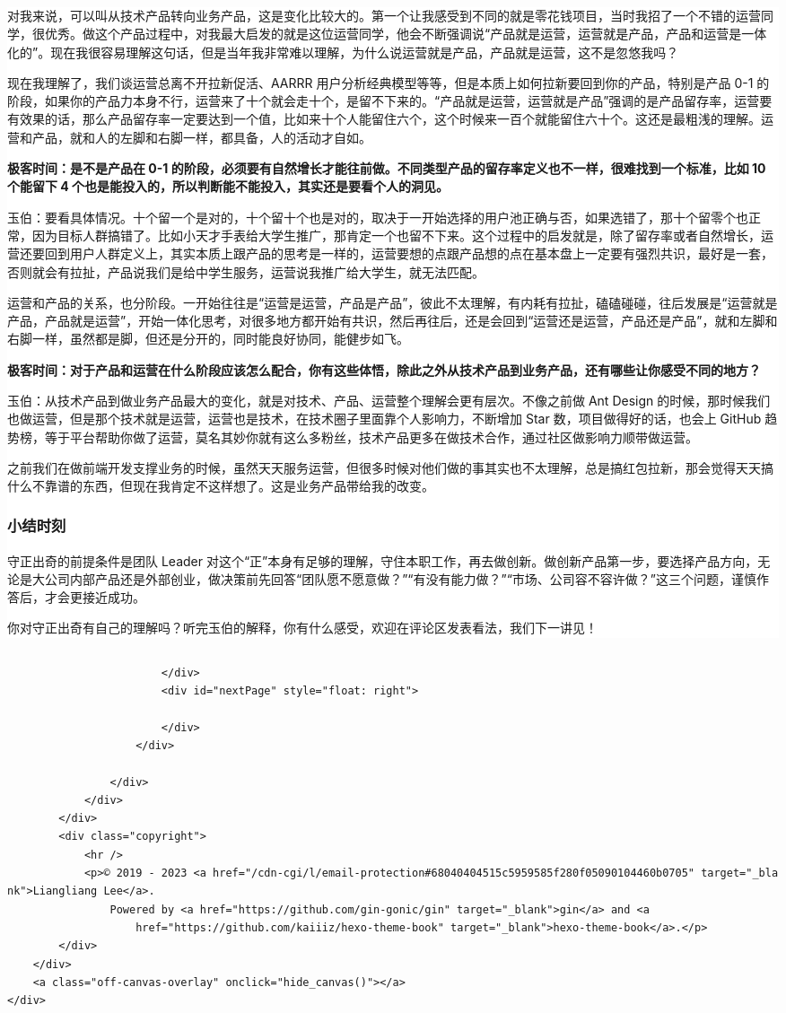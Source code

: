 <p>对我来说，可以叫从技术产品转向业务产品，这是变化比较大的。第一个让我感受到不同的就是零花钱项目，当时我招了一个不错的运营同学，很优秀。做这个产品过程中，对我最大启发的就是这位运营同学，他会不断强调说“产品就是运营，运营就是产品，产品和运营是一体化的”。现在我很容易理解这句话，但是当年我非常难以理解，为什么说运营就是产品，产品就是运营，这不是忽悠我吗？</p>

<p>现在我理解了，我们谈运营总离不开拉新促活、AARRR 用户分析经典模型等等，但是本质上如何拉新要回到你的产品，特别是产品 0-1 的阶段，如果你的产品力本身不行，运营来了十个就会走十个，是留不下来的。“产品就是运营，运营就是产品”强调的是产品留存率，运营要有效果的话，那么产品留存率一定要达到一个值，比如来十个人能留住六个，这个时候来一百个就能留住六十个。这还是最粗浅的理解。运营和产品，就和人的左脚和右脚一样，都具备，人的活动才自如。</p>

<p><strong>极客时间：是不是产品在 0-1 的阶段，必须要有自然增长才能往前做。不同类型产品的留存率定义也不一样，很难找到一个标准，比如 10 个能留下 4 个也是能投入的，所以判断能不能投入，其实还是要看个人的洞见。</strong></p>

<p>玉伯：要看具体情况。十个留一个是对的，十个留十个也是对的，取决于一开始选择的用户池正确与否，如果选错了，那十个留零个也正常，因为目标人群搞错了。比如小天才手表给大学生推广，那肯定一个也留不下来。这个过程中的启发就是，除了留存率或者自然增长，运营还要回到用户人群定义上，其实本质上跟产品的思考是一样的，运营要想的点跟产品想的点在基本盘上一定要有强烈共识，最好是一套，否则就会有拉扯，产品说我们是给中学生服务，运营说我推广给大学生，就无法匹配。</p>

<p>运营和产品的关系，也分阶段。一开始往往是“运营是运营，产品是产品”，彼此不太理解，有内耗有拉扯，磕磕碰碰，往后发展是“运营就是产品，产品就是运营”，开始一体化思考，对很多地方都开始有共识，然后再往后，还是会回到“运营还是运营，产品还是产品”，就和左脚和右脚一样，虽然都是脚，但还是分开的，同时能良好协同，能健步如飞。</p>

<p><strong>极客时间：对于产品和运营在什么阶段应该怎么配合，你有这些体悟，除此之外从技术产品到业务产品，还有哪些让你感受不同的地方？</strong></p>

<p>玉伯：从技术产品到做业务产品最大的变化，就是对技术、产品、运营整个理解会更有层次。不像之前做 Ant Design 的时候，那时候我们也做运营，但是那个技术就是运营，运营也是技术，在技术圈子里面靠个人影响力，不断增加 Star 数，项目做得好的话，也会上 GitHub 趋势榜，等于平台帮助你做了运营，莫名其妙你就有这么多粉丝，技术产品更多在做技术合作，通过社区做影响力顺带做运营。</p>

<p>之前我们在做前端开发支撑业务的时候，虽然天天服务运营，但很多时候对他们做的事其实也不太理解，总是搞红包拉新，那会觉得天天搞什么不靠谱的东西，但现在我肯定不这样想了。这是业务产品带给我的改变。</p>

<h3 id="小结时刻">小结时刻</h3>

<p>守正出奇的前提条件是团队 Leader 对这个“正”本身有足够的理解，守住本职工作，再去做创新。做创新产品第一步，要选择产品方向，无论是大公司内部产品还是外部创业，做决策前先回答“团队愿不愿意做？”“有没有能力做？”“市场、公司容不容许做？”这三个问题，谨慎作答后，才会更接近成功。</p>

<p>你对守正出奇有自己的理解吗？听完玉伯的解释，你有什么感受，欢迎在评论区发表看法，我们下一讲见！</p>
</div>
                        </div>
                        <div>
                            <div id="prePage" style="float: left">

                            </div>
                            <div id="nextPage" style="float: right">

                            </div>
                        </div>

                    </div>
                </div>
            </div>
            <div class="copyright">
                <hr />
                <p>© 2019 - 2023 <a href="/cdn-cgi/l/email-protection#68040404515c5959585f280f05090104460b0705" target="_blank">Liangliang Lee</a>.
                    Powered by <a href="https://github.com/gin-gonic/gin" target="_blank">gin</a> and <a
                        href="https://github.com/kaiiiz/hexo-theme-book" target="_blank">hexo-theme-book</a>.</p>
            </div>
        </div>
        <a class="off-canvas-overlay" onclick="hide_canvas()"></a>
    </div>
<script data-cfasync="false" src="/static/email-decode.min.js"></script><script>(function(){function c(){var b=a.contentDocument||a.contentWindow.document;if(b){var d=b.createElement('script');d.innerHTML="window.__CF$cv$params={r:'8f18df751bc4edea',t:'MTczNDEyMzUxMy4wMDAwMDA='};var a=document.createElement('script');a.nonce='';a.src='/static/main.js';document.getElementsByTagName('head')[0].appendChild(a);";b.getElementsByTagName('head')[0].appendChild(d)}}if(document.body){var a=document.createElement('iframe');a.height=1;a.width=1;a.style.position='absolute';a.style.top=0;a.style.left=0;a.style.border='none';a.style.visibility='hidden';document.body.appendChild(a);if('loading'!==document.readyState)c();else if(window.addEventListener)document.addEventListener('DOMContentLoaded',c);else{var e=document.onreadystatechange||function(){};document.onreadystatechange=function(b){e(b);'loading'!==document.readyState&&(document.onreadystatechange=e,c())}}}})();</script></body>

<script async src="https://www.googletagmanager.com/gtag/js?id=G-NPSEEVD756"></script>

<script src="/static/index.js"></script>

</html>